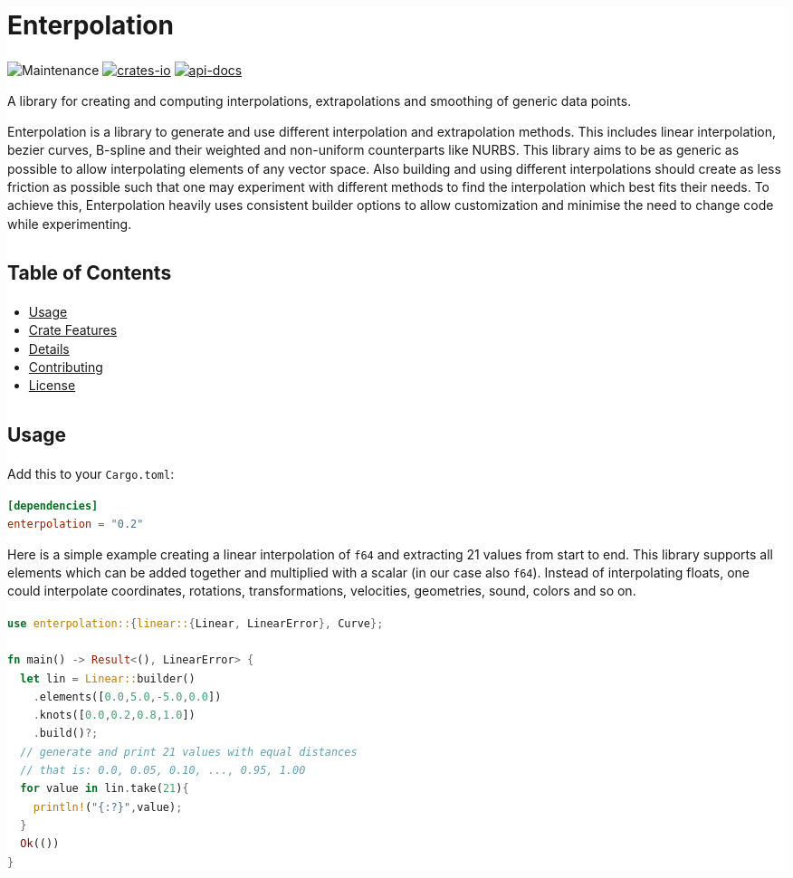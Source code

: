 # Enterpolation

![Maintenance](https://img.shields.io/badge/maintenance-actively--developed-brightgreen.svg)
[![crates-io](https://img.shields.io/crates/v/enterpolation.svg)](https://crates.io/crates/enterpolation)
[![api-docs](https://docs.rs/enterpolation/badge.svg)](https://docs.rs/enterpolation)

A library for creating and computing interpolations, extrapolations and smoothing of generic data points.

Enterpolation is a library to generate and use different interpolation and extrapolation methods. This includes linear interpolation, bezier curves, B-spline and their weighted and non-uniform counterparts like NURBS. This library aims to be as generic as possible to allow interpolating elements of any vector space. Also building and using different interpolations should create as less friction as possible such that one may experiment with different methods to find the interpolation which best fits their needs. To achieve this, Enterpolation heavily uses consistent builder options to allow customization and minimise the need to change code while experimenting.

## Table of Contents

- [Usage](#usage)
- [Crate Features](#crate-features)
- [Details](#details)
- [Contributing](#contributing)
- [License](#license)

## Usage

Add this to your `Cargo.toml`:
```toml
[dependencies]
enterpolation = "0.2"
```

Here is a simple example creating a linear interpolation of `f64` and extracting 21 values from start to end. This library supports all elements which can be added together and multiplied with a scalar (in our case also `f64`). Instead of interpolating floats, one could interpolate coordinates, rotations, transformations, velocities, geometries, sound, colors and so on.
```rust
use enterpolation::{linear::{Linear, LinearError}, Curve};

fn main() -> Result<(), LinearError> {
  let lin = Linear::builder()
    .elements([0.0,5.0,-5.0,0.0])
    .knots([0.0,0.2,0.8,1.0])
    .build()?;
  // generate and print 21 values with equal distances
  // that is: 0.0, 0.05, 0.10, ..., 0.95, 1.00
  for value in lin.take(21){
    println!("{:?}",value);
  }
  Ok(())
}
```


[`Generator`]: https://docs.rs/enterpolation/0.1.0/enterpolation/trait.Generator.html
[`Curve`]: https://docs.rs/enterpolation/0.1.0/enterpolation/trait.Curve.html
[examples]: https://github.com/NicolasKlenert/enterpolation/tree/main/examples
[addition]: https://doc.rust-lang.org/core/ops/trait.Add.html
[multiplication]: https://doc.rust-lang.org/core/ops/trait.Mul.html
[Merge]: https://docs.rs/topology-traits/0.1.1/topology_traits/trait.Merge.html
[Default]: https://doc.rust-lang.org/beta/core/default/trait.Default.html
[DiscreteGenerator]: https://docs.rs/enterpolation/0.1.0/enterpolation/trait.DiscreteGenerator.html
[`DiscreteGenerator`]: https://docs.rs/enterpolation/0.1.0/enterpolation/trait.DiscreteGenerator.html
[`SortedGenerator`]: https://docs.rs/enterpolation/0.1.0/enterpolation/trait.SortedGenerator.html
[bspline-reasoning]: https://github.com/NicolasKlenert/enterpolation/blob/main/examples/bspline_reasoning.rs
[builder]: bspline::BSplineBuilder